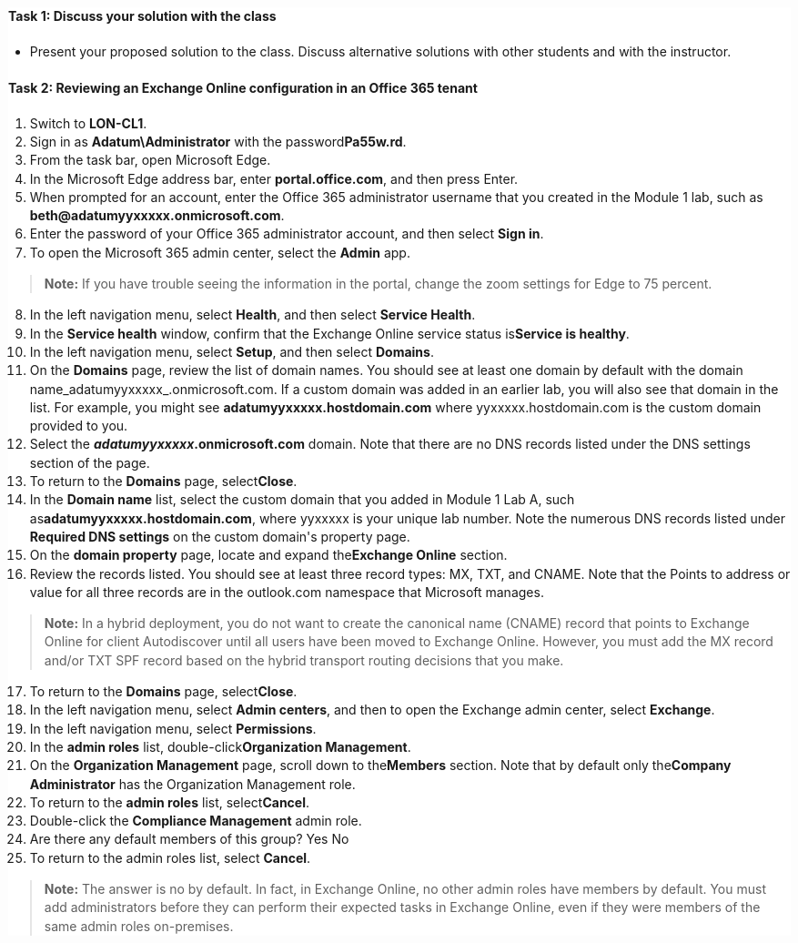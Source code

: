 #### Task 1: Discuss your solution with the class
  
- Present your proposed solution to the class. Discuss alternative solutions with other students and with the instructor.


#### Task 2: Reviewing an Exchange Online configuration in an Office 365 tenant
  

1.  Switch to **LON-CL1**.
2.  Sign in as **Adatum\\Administrator** with the password**Pa55w.rd**.
3.  From the task bar, open Microsoft Edge.
4.  In the Microsoft Edge address bar, enter **portal.office.com**, and then press Enter.
5.  When prompted for an account, enter the Office 365 administrator username that you created in the Module 1 lab, such as **beth\@adatumyyxxxxx.onmicrosoft.com**.
6.  Enter the password of your Office 365 administrator account, and then select **Sign in**.
7.  To open the Microsoft 365 admin center, select the **Admin** app.
  > **Note:** If you have trouble seeing the information in the portal, change the zoom settings for Edge to 75 percent.

8.  In the left navigation menu, select **Health**, and then select **Service Health**.
9.  In the **Service health** window, confirm that the Exchange Online service status is**Service is healthy**.
10.  In the left navigation menu, select **Setup**, and then select **Domains**.
11.  On the **Domains** page, review the list of domain names. You should see at least one domain by default with the domain name_adatumyyxxxxx_.onmicrosoft.com. If a custom domain was added in an earlier lab, you will also see that domain in the list. For example, you might see **adatumyyxxxxx.hostdomain.com** where yyxxxxx.hostdomain.com is the custom domain provided to you.
12.  Select the **_adatumyyxxxxx_.onmicrosoft.com** domain. Note that there are no DNS records listed under the DNS settings section of the page.
13.  To return to the **Domains** page, select**Close**.
14.  In the **Domain name** list, select the custom domain that you added in Module 1 Lab A, such as**adatumyyxxxxx.hostdomain.com**, where yyxxxxx is your unique lab number. Note the numerous DNS records listed under **Required DNS settings** on the custom domain's property page.
15.  On the **domain property** page, locate and expand the**Exchange Online** section.
16.  Review the records listed. You should see at least three record types: MX, TXT, and CNAME. Note that the Points to address or value for all three records are in the outlook.com namespace that Microsoft manages.
  > **Note:** In a hybrid deployment, you do not want to create the canonical name (CNAME) record that points to Exchange Online for client Autodiscover until all users have been moved to Exchange Online. However, you must add the MX record and/or TXT SPF record based on the hybrid transport routing decisions that you make.

17.  To return to the **Domains** page, select**Close**.
18.  In the left navigation menu, select **Admin centers**, and then to open the Exchange admin center, select **Exchange**.
19.  In the left navigation menu, select **Permissions**.
20.  In the **admin roles** list, double-click**Organization Management**.
21.  On the **Organization Management** page, scroll down to the**Members** section. Note that by default only the**Company Administrator** has the Organization Management role.
22.  To return to the **admin roles** list, select**Cancel**.
23.  Double-click the **Compliance Management** admin role.
24.  Are there any default members of this group? Yes No
25.  To return to the admin roles list, select **Cancel**.
  > **Note:** The answer is no by default. In fact, in Exchange Online, no other admin roles have members by default. You must add administrators before they can perform their expected tasks in Exchange Online, even if they were members of the same admin roles on-premises.
